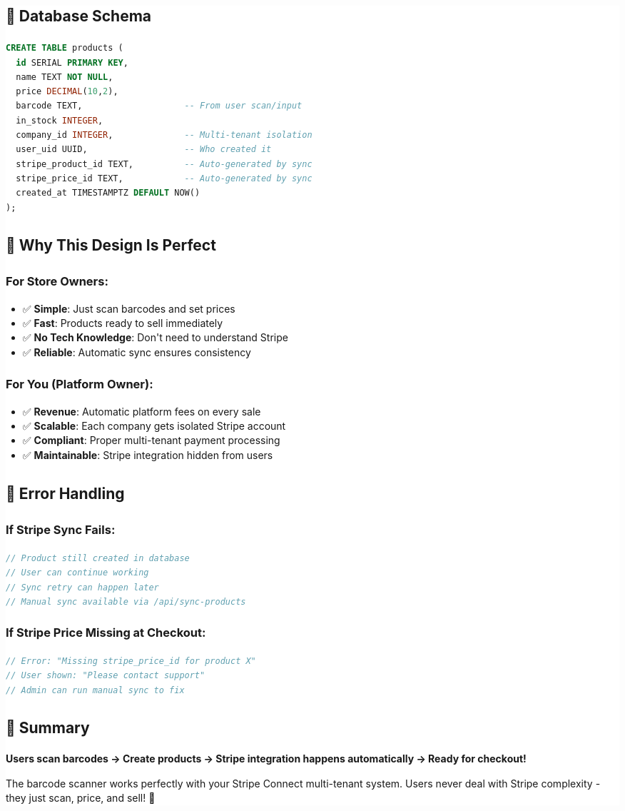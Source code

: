 ## 🔧 **Database Schema**

```sql
CREATE TABLE products (
  id SERIAL PRIMARY KEY,
  name TEXT NOT NULL,
  price DECIMAL(10,2),
  barcode TEXT,                    -- From user scan/input
  in_stock INTEGER,
  company_id INTEGER,              -- Multi-tenant isolation
  user_uid UUID,                   -- Who created it
  stripe_product_id TEXT,          -- Auto-generated by sync
  stripe_price_id TEXT,            -- Auto-generated by sync
  created_at TIMESTAMPTZ DEFAULT NOW()
);
```

## 🎉 **Why This Design Is Perfect**

### **For Store Owners:**
- ✅ **Simple**: Just scan barcodes and set prices
- ✅ **Fast**: Products ready to sell immediately  
- ✅ **No Tech Knowledge**: Don't need to understand Stripe
- ✅ **Reliable**: Automatic sync ensures consistency

### **For You (Platform Owner):**
- ✅ **Revenue**: Automatic platform fees on every sale
- ✅ **Scalable**: Each company gets isolated Stripe account
- ✅ **Compliant**: Proper multi-tenant payment processing
- ✅ **Maintainable**: Stripe integration hidden from users

## 🔄 **Error Handling**

### **If Stripe Sync Fails:**
```typescript
// Product still created in database
// User can continue working
// Sync retry can happen later
// Manual sync available via /api/sync-products
```

### **If Stripe Price Missing at Checkout:**
```typescript
// Error: "Missing stripe_price_id for product X"
// User shown: "Please contact support"
// Admin can run manual sync to fix
```

## 🎯 **Summary**

**Users scan barcodes → Create products → Stripe integration happens automatically → Ready for checkout!**

The barcode scanner works perfectly with your Stripe Connect multi-tenant system. Users never deal with Stripe complexity - they just scan, price, and sell! 🚀
